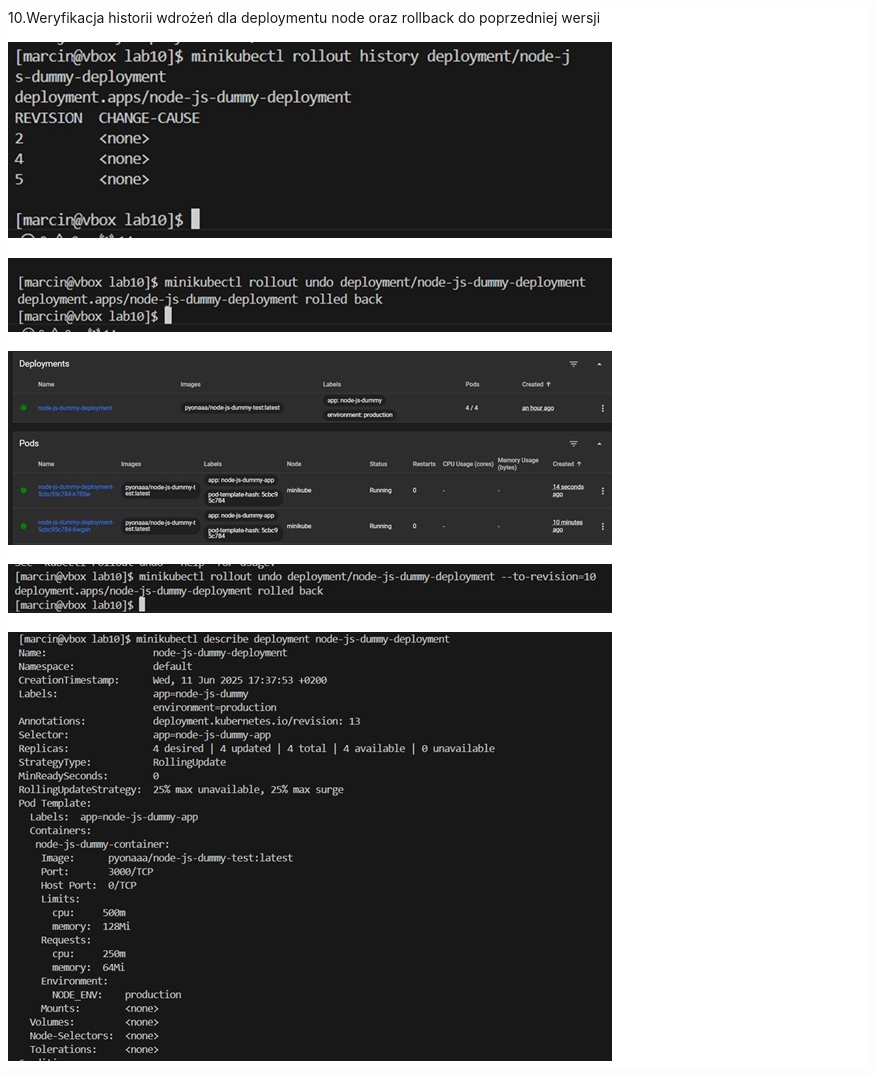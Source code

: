 10.Weryfikacja historii wdrożeń dla deploymentu node oraz rollback do poprzedniej wersji

![](ScreenySprawozdanie3/58.jpg)


![](ScreenySprawozdanie3/59.jpg)


![](ScreenySprawozdanie3/60.jpg)

![](ScreenySprawozdanie3/61.jpg)

![](ScreenySprawozdanie3/62.jpg)
